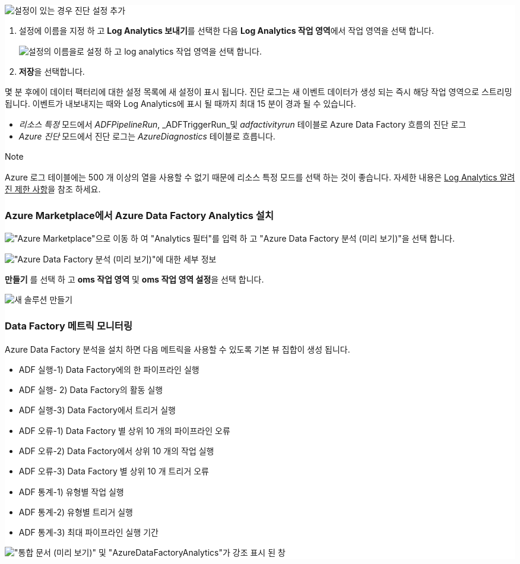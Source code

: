    ![설정이 있는 경우 진단 설정 추가](media/data-factory-monitor-oms/add-diagnostic-setting.png)

1. 설정에 이름을 지정 하 고 **Log Analytics 보내기**를 선택한 다음 **Log Analytics 작업 영역**에서 작업 영역을 선택 합니다.

    ![설정의 이름을로 설정 하 고 log analytics 작업 영역을 선택 합니다.](media/data-factory-monitor-oms/monitor-oms-image2.png)

1. **저장**을 선택합니다.

몇 분 후에이 데이터 팩터리에 대한 설정 목록에 새 설정이 표시 됩니다. 진단 로그는 새 이벤트 데이터가 생성 되는 즉시 해당 작업 영역으로 스트리밍됩니다. 이벤트가 내보내지는 때와 Log Analytics에 표시 될 때까지 최대 15 분이 경과 될 수 있습니다.

* _리소스 특정_ 모드에서 _ADFPipelineRun_, _ADFTriggerRun_및 _adfactivityrun_ 테이블로 Azure Data Factory 흐름의 진단 로그
* _Azure 진단_ 모드에서 진단 로그는 _AzureDiagnostics_ 테이블로 흐릅니다.

> [!NOTE]
> Azure 로그 테이블에는 500 개 이상의 열을 사용할 수 없기 때문에 리소스 특정 모드를 선택 하는 것이 좋습니다. 자세한 내용은 [Log Analytics 알려진 제한 사항](../azure-monitor/platform/resource-logs-collect-workspace.md#column-limit-in-azurediagnostics)을 참조 하세요.

### <a name="install-azure-data-factory-analytics-from-azure-marketplace"></a>Azure Marketplace에서 Azure Data Factory Analytics 설치

!["Azure Marketplace"으로 이동 하 여 "Analytics 필터"를 입력 하 고 "Azure Data Factory 분석 (미리 보기)"을 선택 합니다.](media/data-factory-monitor-oms/monitor-oms-image3.png)

!["Azure Data Factory 분석 (미리 보기)"에 대한 세부 정보](media/data-factory-monitor-oms/monitor-oms-image4.png)

**만들기** 를 선택 하 고 **oms 작업 영역** 및 **oms 작업 영역 설정**을 선택 합니다.

![새 솔루션 만들기](media/data-factory-monitor-oms/monitor-oms-image5.png)

### <a name="monitor-data-factory-metrics"></a>Data Factory 메트릭 모니터링

Azure Data Factory 분석을 설치 하면 다음 메트릭을 사용할 수 있도록 기본 뷰 집합이 생성 됩니다.

- ADF 실행-1) Data Factory에의 한 파이프라인 실행
 
- ADF 실행- 2) Data Factory의 활동 실행

- ADF 실행-3) Data Factory에서 트리거 실행

- ADF 오류-1) Data Factory 별 상위 10 개의 파이프라인 오류

- ADF 오류-2) Data Factory에서 상위 10 개의 작업 실행

- ADF 오류-3) Data Factory 별 상위 10 개 트리거 오류

- ADF 통계-1) 유형별 작업 실행

- ADF 통계-2) 유형별 트리거 실행

- ADF 통계-3) 최대 파이프라인 실행 기간

!["통합 문서 (미리 보기)" 및 "AzureDataFactoryAnalytics"가 강조 표시 된 창](media/data-factory-monitor-oms/monitor-oms-image6.png)
